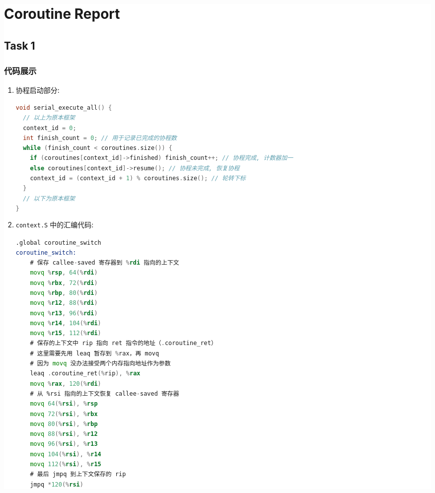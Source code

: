 # Coroutine Report

## Task 1

### 代码展示

1. 协程启动部分: 
    ```c++
    void serial_execute_all() {
      // 以上为原本框架
      context_id = 0;
      int finish_count = 0; // 用于记录已完成的协程数
      while (finish_count < coroutines.size()) {
        if (coroutines[context_id]->finished) finish_count++; // 协程完成, 计数器加一
        else coroutines[context_id]->resume(); // 协程未完成, 恢复协程
        context_id = (context_id + 1) % coroutines.size(); // 轮转下标
      }
      // 以下为原本框架
    }
    ```

2. `context.S` 中的汇编代码: 
    ```asm
    .global coroutine_switch
    coroutine_switch:
        # 保存 callee-saved 寄存器到 %rdi 指向的上下文
        movq %rsp, 64(%rdi)
        movq %rbx, 72(%rdi)
        movq %rbp, 80(%rdi)
        movq %r12, 88(%rdi)
        movq %r13, 96(%rdi)
        movq %r14, 104(%rdi)
        movq %r15, 112(%rdi)
        # 保存的上下文中 rip 指向 ret 指令的地址（.coroutine_ret）
        # 这里需要先用 leaq 暂存到 %rax，再 movq
        # 因为 movq 没办法接受两个内存指向地址作为参数
        leaq .coroutine_ret(%rip), %rax
        movq %rax, 120(%rdi)
        # 从 %rsi 指向的上下文恢复 callee-saved 寄存器
        movq 64(%rsi), %rsp
        movq 72(%rsi), %rbx
        movq 80(%rsi), %rbp
        movq 88(%rsi), %r12
        movq 96(%rsi), %r13
        movq 104(%rsi), %r14
        movq 112(%rsi), %r15
        # 最后 jmpq 到上下文保存的 rip
        jmpq *120(%rsi)
    ```
